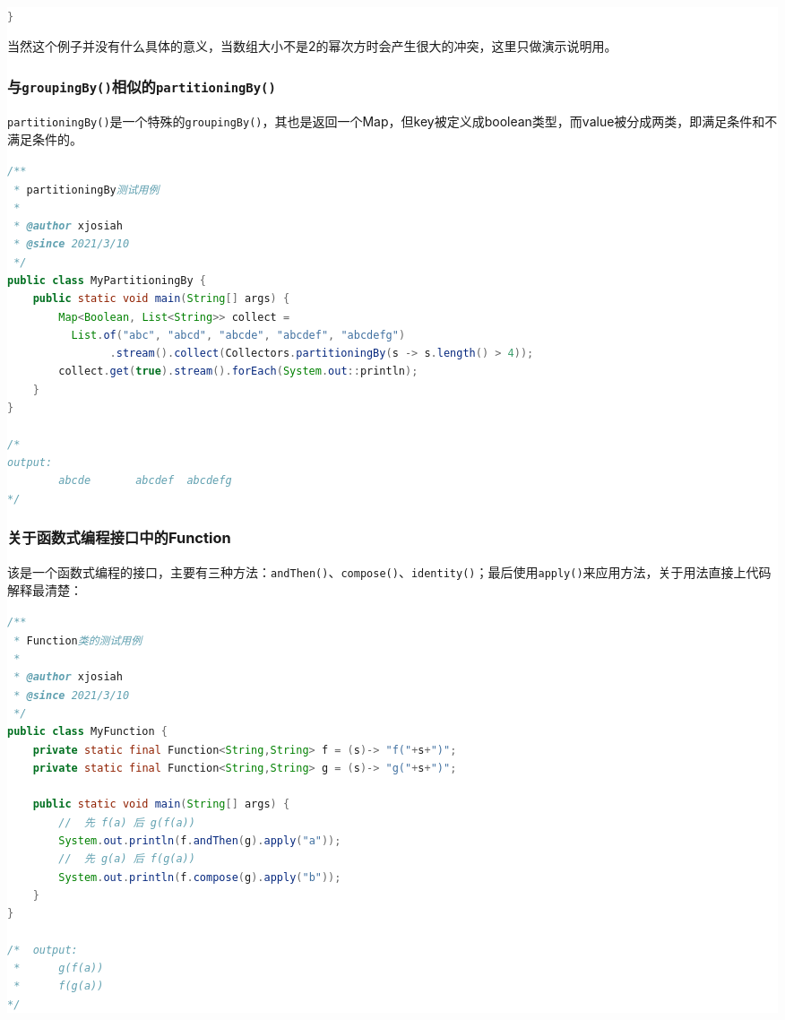 ```java
}
```

​		当然这个例子并没有什么具体的意义，当数组大小不是2的幂次方时会产生很大的冲突，这里只做演示说明用。

### 与`groupingBy()`相似的`partitioningBy()`

​		`partitioningBy()`是一个特殊的`groupingBy()`，其也是返回一个Map，但key被定义成boolean类型，而value被分成两类，即满足条件和不满足条件的。

```java
/**
 * partitioningBy测试用例
 *
 * @author xjosiah
 * @since 2021/3/10
 */
public class MyPartitioningBy {
    public static void main(String[] args) {
        Map<Boolean, List<String>> collect = 
          List.of("abc", "abcd", "abcde", "abcdef", "abcdefg")
                .stream().collect(Collectors.partitioningBy(s -> s.length() > 4));
        collect.get(true).stream().forEach(System.out::println);
    }
}

/*
output:
		abcde		abcdef	abcdefg
*/
```

### 关于函数式编程接口中的Function	

​		该是一个函数式编程的接口，主要有三种方法：`andThen()`、`compose()`、`identity()`；最后使用`apply()`来应用方法，关于用法直接上代码解释最清楚：

```java
/**
 * Function类的测试用例
 *
 * @author xjosiah
 * @since 2021/3/10
 */
public class MyFunction {
  	private static final Function<String,String> f = (s)-> "f("+s+")";
    private static final Function<String,String> g = (s)-> "g("+s+")";

    public static void main(String[] args) {
        //  先 f(a) 后 g(f(a))
        System.out.println(f.andThen(g).apply("a"));
        //  先 g(a) 后 f(g(a))
        System.out.println(f.compose(g).apply("b"));
    }
}

/*	output:
 *		g(f(a))  
 *		f(g(a))  
*/
```
